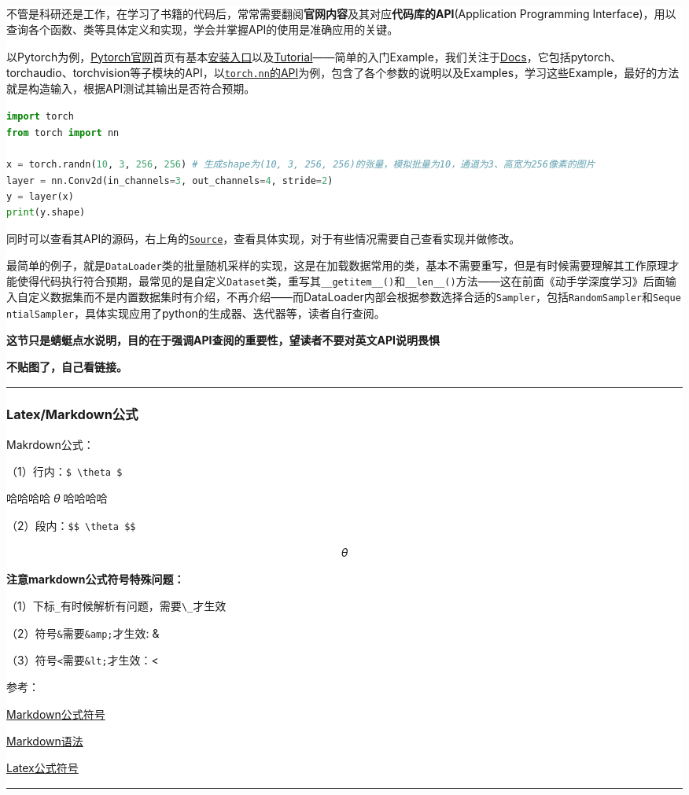 不管是科研还是工作，在学习了书籍的代码后，常常需要翻阅**官网内容**及其对应**代码库的API**(Application Programming Interface)，用以查询各个函数、类等具体定义和实现，学会并掌握API的使用是准确应用的关键。

以Pytorch为例，[Pytorch官网](https://pytorch.org/)首页有基本[安装入口](https://pytorch.org/get-started/locally/)以及[Tutorial](https://pytorch.org/tutorials/)——简单的入门Example，我们关注于[Docs](https://pytorch.org/docs/stable/index.html)，它包括pytorch、torchaudio、torchvision等子模块的API，以[`torch.nn`的API](https://pytorch.org/docs/stable/generated/torch.nn.Conv2d.html#torch.nn.Conv2d)为例，包含了各个参数的说明以及Examples，学习这些Example，最好的方法就是构造输入，根据API测试其输出是否符合预期。

```python
import torch
from torch import nn

x = torch.randn(10, 3, 256, 256) # 生成shape为(10, 3, 256, 256)的张量，模拟批量为10，通道为3、高宽为256像素的图片
layer = nn.Conv2d(in_channels=3, out_channels=4, stride=2)
y = layer(x)
print(y.shape)
```

同时可以查看其API的源码，右上角的[`Source`](https://pytorch.org/docs/stable/_modules/torch/nn/modules/conv.html#Conv2d)，查看具体实现，对于有些情况需要自己查看实现并做修改。

最简单的例子，就是`DataLoader`类的批量随机采样的实现，这是在加载数据常用的类，基本不需要重写，但是有时候需要理解其工作原理才能使得代码执行符合预期，最常见的是自定义`Dataset`类，重写其`__getitem__()`和`__len__()`方法——这在前面《动手学深度学习》后面输入自定义数据集而不是内置数据集时有介绍，不再介绍——而DataLoader内部会根据参数选择合适的`Sampler`，包括`RandomSampler`和`SequentialSampler`，具体实现应用了python的生成器、迭代器等，读者自行查阅。

**这节只是蜻蜓点水说明，目的在于强调API查阅的重要性，望读者不要对英文API说明畏惧**

**不贴图了，自己看链接。**

---

### Latex/Markdown公式

Makrdown公式：

（1）行内：`$ \theta $`

哈哈哈哈 $\theta$ 哈哈哈哈

（2）段内：`$$ \theta $$`

$$\theta$$

**注意markdown公式符号特殊问题：**

（1）下标`_`有时候解析有问题，需要`\_`才生效

（2）符号`&`需要`&amp;`才生效: &amp;

（3）符号`<`需要`&lt;`才生效：&lt;

参考：

[Markdown公式符号](https://www.zybuluo.com/codeep/note/163962)

[Markdown语法](https://www.appinn.com/markdown/)

[Latex公式符号](https://math.meta.stackexchange.com/questions/5020/mathjax-basic-tutorial-and-quick-reference)

---